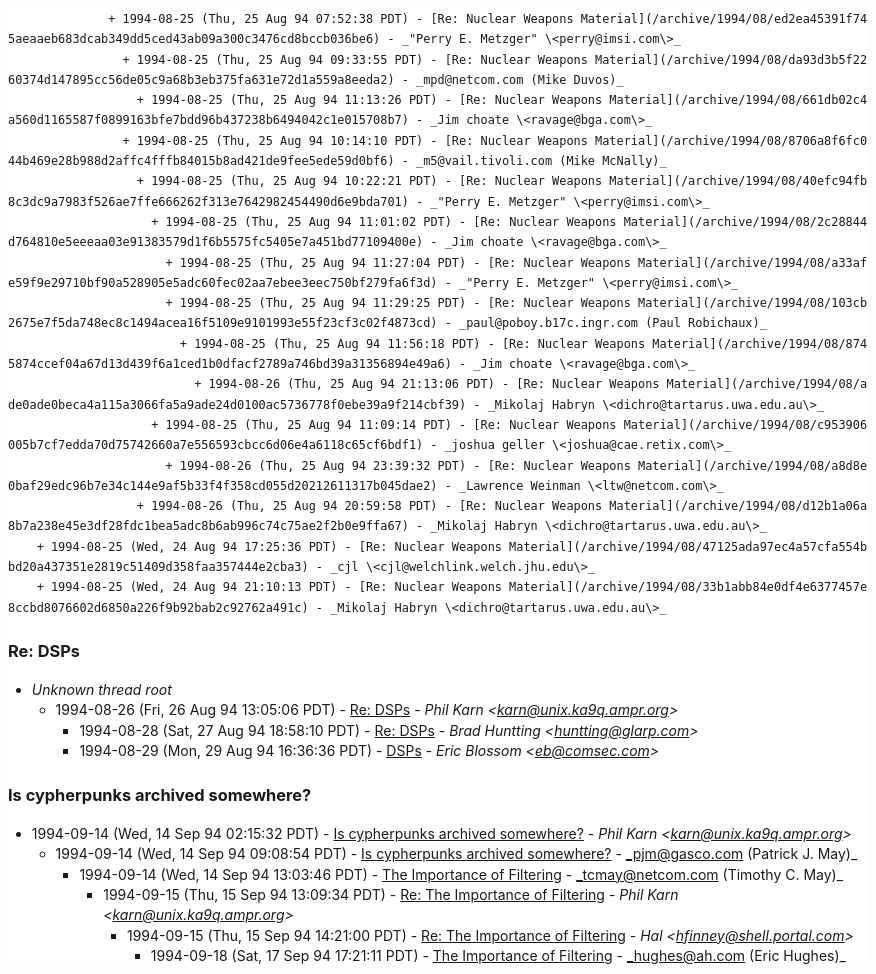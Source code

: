                   + 1994-08-25 (Thu, 25 Aug 94 07:52:38 PDT) - [Re: Nuclear Weapons Material](/archive/1994/08/ed2ea45391f745aeaaeb683dcab349dd5ced43ab09a300c3476cd8bccb036be6) - _"Perry E. Metzger" \<perry@imsi.com\>_
                    + 1994-08-25 (Thu, 25 Aug 94 09:33:55 PDT) - [Re: Nuclear Weapons Material](/archive/1994/08/da93d3b5f2260374d147895cc56de05c9a68b3eb375fa631e72d1a559a8eeda2) - _mpd@netcom.com (Mike Duvos)_
                      + 1994-08-25 (Thu, 25 Aug 94 11:13:26 PDT) - [Re: Nuclear Weapons Material](/archive/1994/08/661db02c4a560d1165587f0899163bfe7bdd96b437238b6494042c1e015708b7) - _Jim choate \<ravage@bga.com\>_
                    + 1994-08-25 (Thu, 25 Aug 94 10:14:10 PDT) - [Re: Nuclear Weapons Material](/archive/1994/08/8706a8f6fc044b469e28b988d2affc4fffb84015b8ad421de9fee5ede59d0bf6) - _m5@vail.tivoli.com (Mike McNally)_
                      + 1994-08-25 (Thu, 25 Aug 94 10:22:21 PDT) - [Re: Nuclear Weapons Material](/archive/1994/08/40efc94fb8c3dc9a7983f526ae7ffe666262f313e7642982454490d6e9bda701) - _"Perry E. Metzger" \<perry@imsi.com\>_
                        + 1994-08-25 (Thu, 25 Aug 94 11:01:02 PDT) - [Re: Nuclear Weapons Material](/archive/1994/08/2c28844d764810e5eeeaa03e91383579d1f6b5575fc5405e7a451bd77109400e) - _Jim choate \<ravage@bga.com\>_
                          + 1994-08-25 (Thu, 25 Aug 94 11:27:04 PDT) - [Re: Nuclear Weapons Material](/archive/1994/08/a33afe59f9e29710bf90a528905e5adc60fec02aa7ebee3eec750bf279fa6f3d) - _"Perry E. Metzger" \<perry@imsi.com\>_
                          + 1994-08-25 (Thu, 25 Aug 94 11:29:25 PDT) - [Re: Nuclear Weapons Material](/archive/1994/08/103cb2675e7f5da748ec8c1494acea16f5109e9101993e55f23cf3c02f4873cd) - _paul@poboy.b17c.ingr.com (Paul Robichaux)_
                            + 1994-08-25 (Thu, 25 Aug 94 11:56:18 PDT) - [Re: Nuclear Weapons Material](/archive/1994/08/8745874ccef04a67d13d439f6a1ced1b0dfacf2789a746bd39a31356894e49a6) - _Jim choate \<ravage@bga.com\>_
                              + 1994-08-26 (Thu, 25 Aug 94 21:13:06 PDT) - [Re: Nuclear Weapons Material](/archive/1994/08/ade0ade0beca4a115a3066fa5a9ade24d0100ac5736778f0ebe39a9f214cbf39) - _Mikolaj Habryn \<dichro@tartarus.uwa.edu.au\>_
                        + 1994-08-25 (Thu, 25 Aug 94 11:09:14 PDT) - [Re: Nuclear Weapons Material](/archive/1994/08/c953906005b7cf7edda70d75742660a7e556593cbcc6d06e4a6118c65cf6bdf1) - _joshua geller \<joshua@cae.retix.com\>_
                          + 1994-08-26 (Thu, 25 Aug 94 23:39:32 PDT) - [Re: Nuclear Weapons Material](/archive/1994/08/a8d8e0baf29edc96b7e34c144e9af5b33f4f358cd055d20212611317b045dae2) - _Lawrence Weinman \<ltw@netcom.com\>_
                      + 1994-08-26 (Thu, 25 Aug 94 20:59:58 PDT) - [Re: Nuclear Weapons Material](/archive/1994/08/d12b1a06a8b7a238e45e3df28fdc1bea5adc8b6ab996c74c75ae2f2b0e9ffa67) - _Mikolaj Habryn \<dichro@tartarus.uwa.edu.au\>_
        + 1994-08-25 (Wed, 24 Aug 94 17:25:36 PDT) - [Re: Nuclear Weapons Material](/archive/1994/08/47125ada97ec4a57cfa554bbd20a437351e2819c51409d358faa357444e2cba3) - _cjl \<cjl@welchlink.welch.jhu.edu\>_
        + 1994-08-25 (Wed, 24 Aug 94 21:10:13 PDT) - [Re: Nuclear Weapons Material](/archive/1994/08/33b1abb84e0df4e6377457e8ccbd8076602d6850a226f9b92bab2c92762a491c) - _Mikolaj Habryn \<dichro@tartarus.uwa.edu.au\>_

### Re: DSPs
+ _Unknown thread root_
  + 1994-08-26 (Fri, 26 Aug 94 13:05:06 PDT) - [Re: DSPs](/archive/1994/08/29d7215e07efa71f1eb9f0655f22f673b42537a9e1c446aa25e6747c51de94f8) - _Phil Karn \<karn@unix.ka9q.ampr.org\>_
    + 1994-08-28 (Sat, 27 Aug 94 18:58:10 PDT) - [Re: DSPs](/archive/1994/08/61609c9e738970b273c0c4328fe4711c7d20415a4d2abc2bea94e4fe5a0d433b) - _Brad Huntting \<huntting@glarp.com\>_
    + 1994-08-29 (Mon, 29 Aug 94 16:36:36 PDT) - [DSPs](/archive/1994/08/ef2a2476ce831fab78063592a132fb4a145288617bd7ef3d8cd5eab4c29f4f83) - _Eric Blossom \<eb@comsec.com\>_

### Is cypherpunks archived somewhere?
+ 1994-09-14 (Wed, 14 Sep 94 02:15:32 PDT) - [Is cypherpunks archived somewhere?](/archive/1994/09/13f2fc6e3503a6a9d90da878da859c2e6f6b8fcec223b1cc0f369a2dfa18eef9) - _Phil Karn \<karn@unix.ka9q.ampr.org\>_
  + 1994-09-14 (Wed, 14 Sep 94 09:08:54 PDT) - [Is cypherpunks archived somewhere?](/archive/1994/09/2d9070df186a20d023a6667ee94c6db982edbc817382845724129836aa5f1bb4) - _pjm@gasco.com (Patrick J. May)_
    + 1994-09-14 (Wed, 14 Sep 94 13:03:46 PDT) - [The Importance of Filtering](/archive/1994/09/929735017ffe1c8371e3f03a239af37d8e4b3b3655dec6bae71f9ad25e0be98a) - _tcmay@netcom.com (Timothy C. May)_
      + 1994-09-15 (Thu, 15 Sep 94 13:09:34 PDT) - [Re: The Importance of Filtering](/archive/1994/09/f1e0fa260126a503b7296866e86758892b8d2da622661a4de87f3f21ee71fc13) - _Phil Karn \<karn@unix.ka9q.ampr.org\>_
        + 1994-09-15 (Thu, 15 Sep 94 14:21:00 PDT) - [Re: The Importance of Filtering](/archive/1994/09/b26b6eb0c458be35fb7c78d8b1909416c738a52dda657685aca29dfd9bc8827b) - _Hal \<hfinney@shell.portal.com\>_
          + 1994-09-18 (Sat, 17 Sep 94 17:21:11 PDT) - [The Importance of Filtering](/archive/1994/09/6b9b903ac3da2552895d75ff8ce33cdb59c92d6bbc4be9bcb5845e2a8c677518) - _hughes@ah.com (Eric Hughes)_